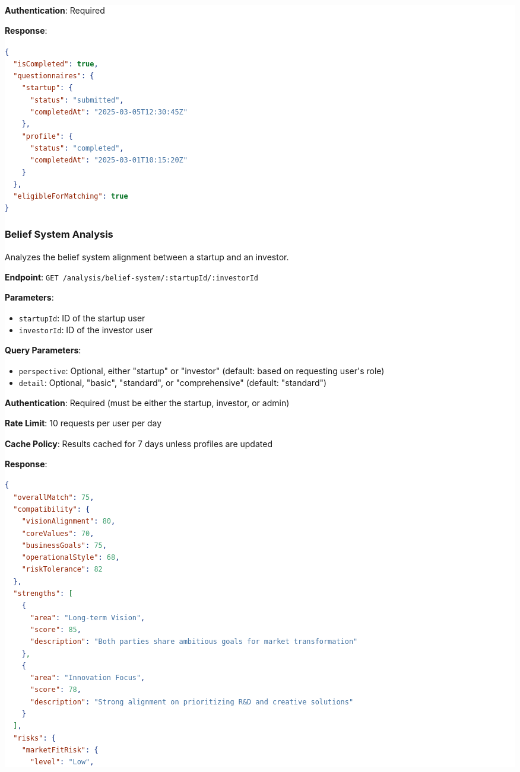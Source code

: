 **Authentication**: Required

**Response**:

```json
{
  "isCompleted": true,
  "questionnaires": {
    "startup": {
      "status": "submitted",
      "completedAt": "2025-03-05T12:30:45Z"
    },
    "profile": {
      "status": "completed",
      "completedAt": "2025-03-01T10:15:20Z"
    }
  },
  "eligibleForMatching": true
}
```

### Belief System Analysis

Analyzes the belief system alignment between a startup and an investor.

**Endpoint**: `GET /analysis/belief-system/:startupId/:investorId`

**Parameters**:
- `startupId`: ID of the startup user
- `investorId`: ID of the investor user

**Query Parameters**:
- `perspective`: Optional, either "startup" or "investor" (default: based on requesting user's role)
- `detail`: Optional, "basic", "standard", or "comprehensive" (default: "standard")

**Authentication**: Required (must be either the startup, investor, or admin)

**Rate Limit**: 10 requests per user per day

**Cache Policy**: Results cached for 7 days unless profiles are updated

**Response**:

```json
{
  "overallMatch": 75,
  "compatibility": {
    "visionAlignment": 80,
    "coreValues": 70,
    "businessGoals": 75,
    "operationalStyle": 68,
    "riskTolerance": 82
  },
  "strengths": [
    {
      "area": "Long-term Vision",
      "score": 85,
      "description": "Both parties share ambitious goals for market transformation"
    },
    {
      "area": "Innovation Focus",
      "score": 78,
      "description": "Strong alignment on prioritizing R&D and creative solutions"
    }
  ],
  "risks": {
    "marketFitRisk": {
      "level": "Low",
```